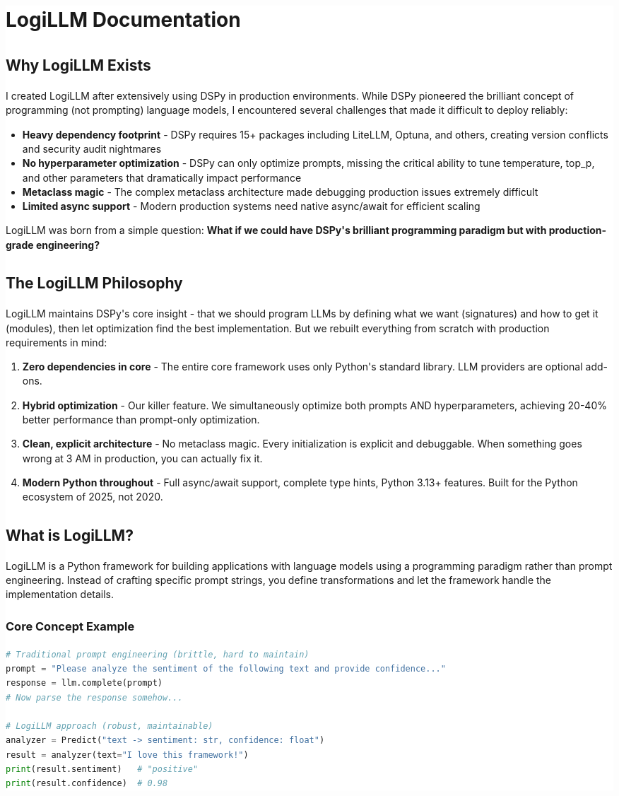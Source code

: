 # LogiLLM Documentation

## Why LogiLLM Exists

I created LogiLLM after extensively using DSPy in production environments. While DSPy pioneered the brilliant concept of programming (not prompting) language models, I encountered several challenges that made it difficult to deploy reliably:

- **Heavy dependency footprint** - DSPy requires 15+ packages including LiteLLM, Optuna, and others, creating version conflicts and security audit nightmares
- **No hyperparameter optimization** - DSPy can only optimize prompts, missing the critical ability to tune temperature, top_p, and other parameters that dramatically impact performance
- **Metaclass magic** - The complex metaclass architecture made debugging production issues extremely difficult
- **Limited async support** - Modern production systems need native async/await for efficient scaling

LogiLLM was born from a simple question: **What if we could have DSPy's brilliant programming paradigm but with production-grade engineering?**

## The LogiLLM Philosophy

LogiLLM maintains DSPy's core insight - that we should program LLMs by defining what we want (signatures) and how to get it (modules), then let optimization find the best implementation. But we rebuilt everything from scratch with production requirements in mind:

1. **Zero dependencies in core** - The entire core framework uses only Python's standard library. LLM providers are optional add-ons.

2. **Hybrid optimization** - Our killer feature. We simultaneously optimize both prompts AND hyperparameters, achieving 20-40% better performance than prompt-only optimization.

3. **Clean, explicit architecture** - No metaclass magic. Every initialization is explicit and debuggable. When something goes wrong at 3 AM in production, you can actually fix it.

4. **Modern Python throughout** - Full async/await support, complete type hints, Python 3.13+ features. Built for the Python ecosystem of 2025, not 2020.

## What is LogiLLM?

LogiLLM is a Python framework for building applications with language models using a programming paradigm rather than prompt engineering. Instead of crafting specific prompt strings, you define transformations and let the framework handle the implementation details.

### Core Concept Example

```python
# Traditional prompt engineering (brittle, hard to maintain)
prompt = "Please analyze the sentiment of the following text and provide confidence..."
response = llm.complete(prompt)
# Now parse the response somehow...

# LogiLLM approach (robust, maintainable)
analyzer = Predict("text -> sentiment: str, confidence: float")
result = analyzer(text="I love this framework!")
print(result.sentiment)   # "positive"
print(result.confidence)  # 0.98
```
